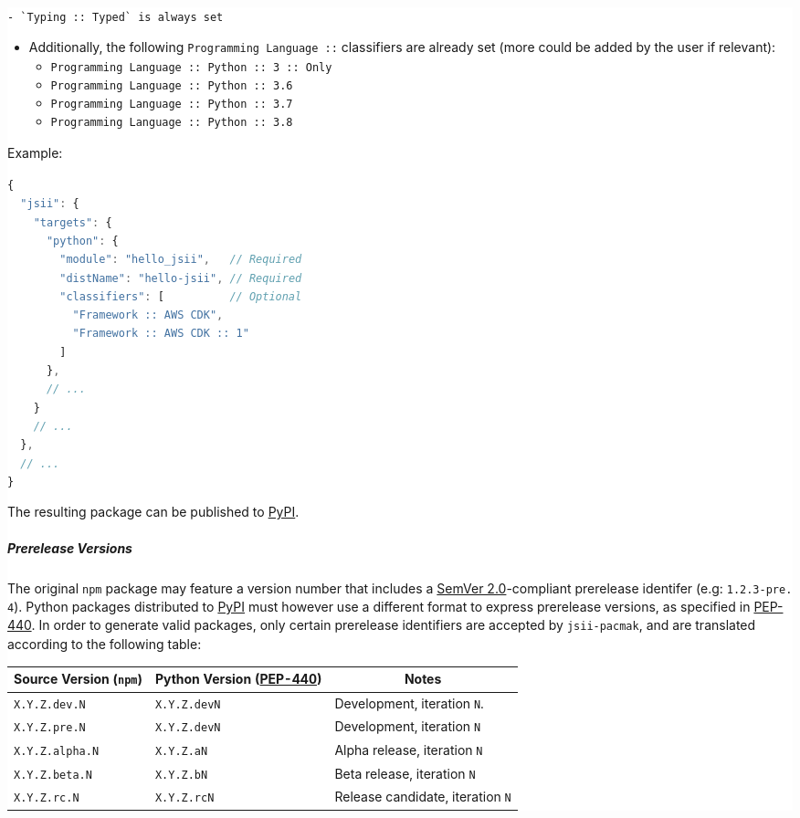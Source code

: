     - `Typing :: Typed` is always set
  - Additionally, the following `Programming Language ::` classifiers are already set (more could be added by the user
    if relevant):
    - `Programming Language :: Python :: 3 :: Only`
    - `Programming Language :: Python :: 3.6`
    - `Programming Language :: Python :: 3.7`
    - `Programming Language :: Python :: 3.8`

Example:

```js
{
  "jsii": {
    "targets": {
      "python": {
        "module": "hello_jsii",   // Required
        "distName": "hello-jsii", // Required
        "classifiers": [          // Optional
          "Framework :: AWS CDK",
          "Framework :: AWS CDK :: 1"
        ]
      },
      // ...
    }
    // ...
  },
  // ...
}
```

The resulting package can be published to [PyPI].

[pypi]: https://pypi.org/
[trove classifiers]: https://www.python.org/dev/peps/pep-0301/#distutils-trove-classification
[pypa/trove-classifiers]: https://github.com/pypa/trove-classifiers

##### Prerelease Versions

The original `npm` package may feature a version number that includes a [SemVer 2.0][semver]-compliant prerelease
identifer (e.g: `1.2.3-pre.4`). Python packages distributed to [PyPI] must however use a different format to express
prerelease versions, as specified in [PEP-440]. In order to generate valid packages, only certain prerelease identifiers
are accepted by `jsii-pacmak`, and are translated according to the following table:

| Source Version (`npm`) | Python Version ([PEP-440]) | Notes                            |
| ---------------------- | -------------------------- | -------------------------------- |
| `X.Y.Z.dev.N`          | `X.Y.Z.devN`               | Development, iteration `N`.      |
| `X.Y.Z.pre.N`          | `X.Y.Z.devN`               | Development, iteration `N`       |
| `X.Y.Z.alpha.N`        | `X.Y.Z.aN`                 | Alpha release, iteration `N`     |
| `X.Y.Z.beta.N`         | `X.Y.Z.bN`                 | Beta release, iteration `N`      |
| `X.Y.Z.rc.N`           | `X.Y.Z.rcN`                | Release candidate, iteration `N` |


[package.json schema]: https://docs.npmjs.com/files/package.json
[sufficient metadata]: https://central.sonatype.org/pages/requirements.html#sufficient-metadata
[npm-author]: https://docs.npmjs.com/files/package.json#people-fields-author-contributors
[npm-license]: https://docs.npmjs.com/files/package.json#license
[spdx license id]: https://spdx.org/licenses/
[npm-repository]: https://docs.npmjs.com/files/package.json#repository
[npm-main]: https://docs.npmjs.com/files/package.json#main
[semver]: https://semver.org/spec/v2.0.0.html
[pep-440]: https://www.python.org/dev/peps/pep-0440/#pre-releases
[maven central]: https://search.maven.org
[nexus-staging-maven-plugin]: https://mvnrepository.com/artifact/org.sonatype.plugins/nexus-staging-maven-plugin
[nuget]: https://www.nuget.org
[nuget-push]: https://docs.microsoft.com/fr-fr/nuget/nuget-org/publish-a-package
[.net documentation]: https://docs.microsoft.com/en-us/dotnet/core/tools/csproj#packageiconurl
[`tsconfig.json`]: https://www.typescriptlang.org/docs/handbook/tsconfig-json.html
[ts-options]: https://www.typescriptlang.org/docs/handbook/compiler-options.html
[npm-deps]: https://docs.npmjs.com/files/package.json#dependencies
[npm-peer-deps]: https://docs.npmjs.com/files/package.json#peerdependencies
[semantic versioning]: https://semver.org
[npm-bundled]: https://docs.npmjs.com/files/package.json#bundleddependencies